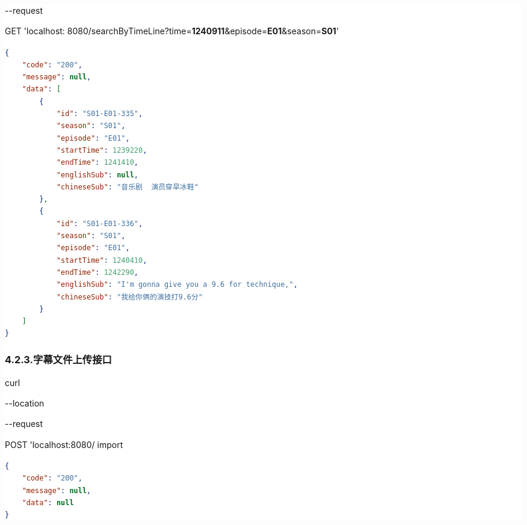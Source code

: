 --request 

GET 'localhost: 8080/searchByTimeLine?time=**1240911**&episode=**E01**&season=**S01**'

```json
{
    "code": "200",
    "message": null,
    "data": [
        {
            "id": "S01-E01-335",
            "season": "S01",
            "episode": "E01",
            "startTime": 1239220,
            "endTime": 1241410,
            "englishSub": null,
            "chineseSub": "音乐剧  演员穿旱冰鞋"
        },
        {
            "id": "S01-E01-336",
            "season": "S01",
            "episode": "E01",
            "startTime": 1240410,
            "endTime": 1242290,
            "englishSub": "I'm gonna give you a 9.6 for technique,",
            "chineseSub": "我给你俩的演技打9.6分"
        }
    ]
}

```



### 4.2.3.字幕文件上传接口

curl 

--location 

--request 

POST 'localhost:8080/ import

```json
{
    "code": "200",
    "message": null,
    "data": null
}
```



 